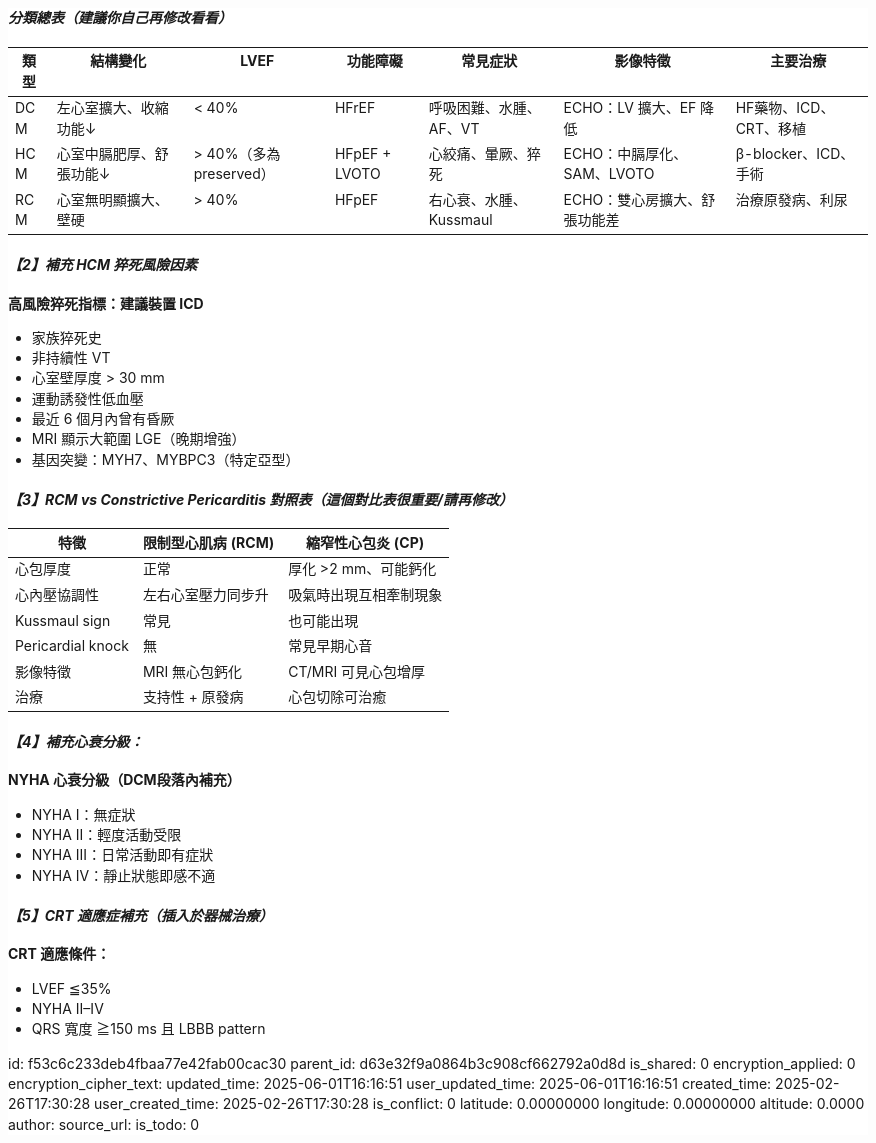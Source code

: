#### *分類總表（建議你自己再修改看看）*
| **類型** | **結構變化** | **LVEF** | **功能障礙** | **常見症狀** | **影像特徵** | **主要治療** |
|----|----|----|----|----|----|----|
| DCM | 左心室擴大、收縮功能↓ | \< 40% | HFrEF | 呼吸困難、水腫、AF、VT | ECHO：LV 擴大、EF 降低 | HF藥物、ICD、CRT、移植 |
| HCM | 心室中膈肥厚、舒張功能↓ | \> 40%（多為 preserved） | HFpEF + LVOTO | 心絞痛、暈厥、猝死 | ECHO：中膈厚化、SAM、LVOTO | β-blocker、ICD、手術 |
| RCM | 心室無明顯擴大、壁硬 | \> 40% | HFpEF | 右心衰、水腫、Kussmaul | ECHO：雙心房擴大、舒張功能差 | 治療原發病、利尿 |

#### *【2】補充 HCM 猝死風險因素*
**高風險猝死指標：建議裝置 ICD**
- 家族猝死史
- 非持續性 VT
- 心室壁厚度 \> 30 mm
- 運動誘發性低血壓
- 最近 6 個月內曾有昏厥
- MRI 顯示大範圍 LGE（晚期增強）
- 基因突變：MYH7、MYBPC3（特定亞型）

#### *【3】RCM vs Constrictive Pericarditis 對照表（這個對比表很重要/請再修改）*
| 特徵              | 限制型心肌病 (RCM) | 縮窄性心包炎 (CP)      |
|-------------------|--------------------|------------------------|
| 心包厚度          | 正常               | 厚化 \>2 mm、可能鈣化  |
| 心內壓協調性      | 左右心室壓力同步升 | 吸氣時出現互相牽制現象 |
| Kussmaul sign     | 常見               | 也可能出現             |
| Pericardial knock | 無                 | 常見早期心音           |
| 影像特徵          | MRI 無心包鈣化     | CT/MRI 可見心包增厚    |
| 治療              | 支持性 + 原發病    | 心包切除可治癒         |

#### *【4】補充心衰分級：*
**NYHA 心衰分級（DCM段落內補充）**
- NYHA I：無症狀
- NYHA II：輕度活動受限
- NYHA III：日常活動即有症狀
- NYHA IV：靜止狀態即感不適

#### *【5】CRT 適應症補充（插入於器械治療）*
**CRT 適應條件：**
- LVEF ≦35%
- NYHA II–IV
- QRS 寬度 ≧150 ms 且 LBBB pattern



id: f53c6c233deb4fbaa77e42fab00cac30
parent_id: d63e32f9a0864b3c908cf662792a0d8d
is_shared: 0
encryption_applied: 0
encryption_cipher_text: 
updated_time: 2025-06-01T16:16:51
user_updated_time: 2025-06-01T16:16:51
created_time: 2025-02-26T17:30:28
user_created_time: 2025-02-26T17:30:28
is_conflict: 0
latitude: 0.00000000
longitude: 0.00000000
altitude: 0.0000
author: 
source_url: 
is_todo: 0